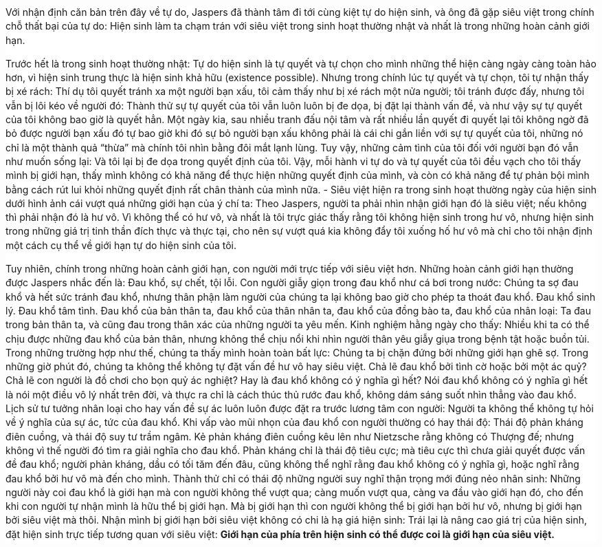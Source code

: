 Với nhận định căn bản trên đây về tự do, Jaspers đã thành tâm đi tới cùng kiệt tự do hiện sinh, và ông đã gặp siêu việt trong chính chỗ thất bại của tự do: Hiện sinh làm ta chạm trán với siêu việt trong sinh hoạt thường nhật và nhất là trong những hoàn cảnh giới hạn.

Trước hết là trong sinh hoạt thường nhật: Tự do hiện sinh là tự quyết và tự chọn cho mình những thể hiện càng ngày càng toàn hảo hơn, vì hiện sinh trung thực là hiện sinh khả hữu (existence possible). Nhưng trong chính lúc tự quyết và tự chọn, tôi tự nhận thấy bị xé rách: Thí dụ tôi quyết tránh xa một người bạn xấu, tôi cảm thấy như bị xé rách một nửa người; tôi tránh được đấy, nhưng tôi vẫn bị lôi kéo về người đó: Thành thử sự tự quyết của tôi vẫn luôn luôn bị đe dọa, bị đặt lại thành vấn đề, và như vậy sự tự quyết của tôi không bao giờ là quyết hẳn. Một ngày kia, sau nhiều tranh đấu nội tâm và rất nhiều lần quyết đi quyết lại tôi không ngờ đã bỏ được người bạn xấu đó tự bao giờ khi đó sự bỏ người bạn xấu không phải là cái chi gắn liền với sự tự quyết của tôi, những nó chỉ là một thành quả “thừa” mà chính tôi nhìn bằng đôi mắt lạnh lùng. Tuy vậy, những cảm tình của tôi đối với người bạn đó vẫn như muốn sống lại: Và tôi lại bị đe dọa trong quyết định của tôi. Vậy, mỗi hành vi tự do và tự quyết của tôi đều vạch cho tôi thấy mình bị giới hạn, thấy mình không có khả năng để thực hiện những quyết định của mình, và còn có khả năng để tự phản bội mình bằng cách rút lui khỏi những quyết định rất chân thành của mình nữa. - Siêu việt hiện ra trong sinh hoạt thường ngày của hiện sinh dưới hình ảnh cái vượt quá những giới hạn của ý chí ta: Theo Jaspers, người ta phải nhìn nhận giới hạn đó là siêu việt; nếu không thì phải nhận đó là hư vô. Vì không thể có hư vô, và nhất là tôi trực giác thấy rằng tôi không hiện sinh trong hư vô, nhưng hiện sinh trong những giá trị tinh thần đích thực và thực tại, cho nên sự vượt quá kia không đẩy tôi xuống hố hư vô mà chỉ cho tôi nhận định một cách cụ thể về giới hạn tự do hiện sinh của tôi.

Tuy nhiên, chính trong những hoàn cảnh giới hạn, con người mới trực tiếp với siêu việt hơn. Những hoàn cảnh giới hạn thường được Jaspers nhắc đến là: Đau khổ, sự chết, tội lỗi. Con người giẫy giọn trong đau khổ như cá bơi trong nước: Chúng ta sợ đau khổ và hết sức tránh đau khổ, nhưng thân phận làm người của chúng ta lại không bao giờ cho phép ta thoát đau khổ. Đau khổ sinh lý. Đau khổ tâm tình. Đau khổ của bản thân ta, đau khổ của thân nhân ta, đau khổ của đồng bào ta, đau khổ của nhân loại: Ta đau trong bản thân ta, và cũng đau trong thân xác của những người ta yêu mến. Kinh nghiệm hằng ngày cho thấy: Nhiều khi ta có thể chịu được những đau khổ của bản thân, nhưng không thể chịu nổi khi nhìn người thân yêu giẫy giụa trong bệnh tật hoặc buồn tủi. Trong những trường hợp như thế, chúng ta thấy mình hoàn toàn bất lực: Chúng ta bị chặn đứng bởi những giới hạn ghê sợ. Trong những giờ phút đó, chúng ta không thể không tự đặt vấn đề hư vô hay siêu việt. Chả lẽ đau khổ bởi tình cờ hoặc bởi một ác quỷ? Chả lẽ con người là đồ chơi cho bọn quỷ ác nghiệt? Hay là đau khổ không có ý nghĩa gì hết? Nói đau khổ không có ý nghĩa gì hết là nói một điều vô lý nhất trên đời, và thực ra chỉ là cách thúc thủ rước đau khổ, không dám sáng suốt nhìn thẳng vào đau khổ. Lịch sử tư tưởng nhân loại cho hay vấn đề sự ác luôn luôn được đặt ra trước lương tâm con người: Người ta không thể không tự hỏi về ý nghĩa của sự ác, tức của đau khổ. Khi vấp vào mũi nhọn của đau khổ con người thường có hay thái độ: Thái độ phản kháng điên cuồng, và thái độ suy tư trầm ngâm. Kẻ phản kháng điên cuồng kêu lên như Nietzsche rằng không có Thượng đế; nhưng không vì thế người đó tìm ra giải nghĩa cho đau khổ. Phản kháng chỉ là thái độ tiêu cực; mà tiêu cực thì chưa giải quyết được vấn đề đau khổ; người phản kháng, dầu có tối tăm đến đâu, cũng không thể nghĩ rằng đau khổ không có ý nghĩa gì, hoặc nghĩ rằng đau khổ bởi hư vô mà đến cho mình. Thành thử chỉ có thái độ những người suy nghĩ thận trọng mới đúng nẻo nhân sinh: Những người này coi đau khổ là giới hạn mà con người không thể vượt qua; càng muốn vượt qua, càng va đầu vào giới hạn đó, cho đến khi con người tự nhận mình là hữu thể bị giới hạn. Mà bị giới hạn thì con người không thể bị giới hạn bởi hư vô, nhưng bị giới hạn bởi siêu việt mà thôi. Nhận mình bị giới hạn bởi siêu việt không có chi là hạ giá hiện sinh: Trái lại là nâng cao giá trị của hiện sinh, đặt hiện sinh trực tiếp tương quan với siêu việt: __Giới hạn của phía trên hiện sinh có thể được coi là giới hạn của siêu việt.__
